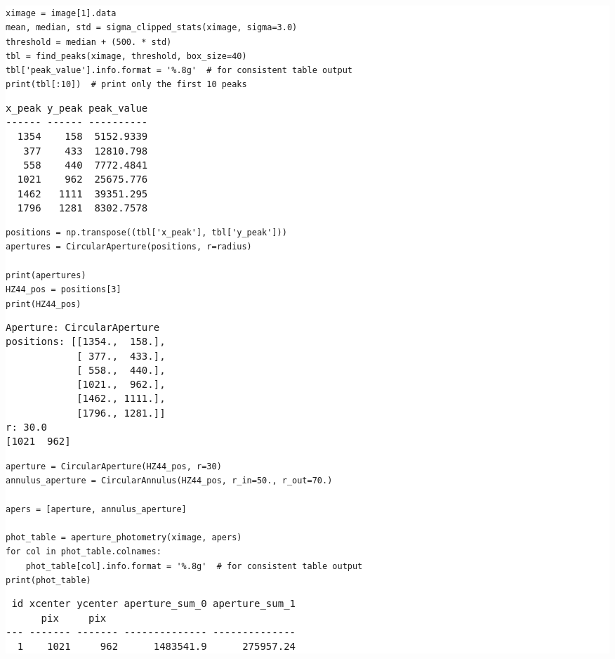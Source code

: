 
```{code-cell} ipython3
ximage = image[1].data
mean, median, std = sigma_clipped_stats(ximage, sigma=3.0)
threshold = median + (500. * std)
tbl = find_peaks(ximage, threshold, box_size=40)
tbl['peak_value'].info.format = '%.8g'  # for consistent table output
print(tbl[:10])  # print only the first 10 peaks
```
<pre>
x_peak y_peak peak_value
------ ------ ----------
  1354    158  5152.9339
   377    433  12810.798
   558    440  7772.4841
  1021    962  25675.776
  1462   1111  39351.295
  1796   1281  8302.7578
</pre>

```{code-cell} ipython3
positions = np.transpose((tbl['x_peak'], tbl['y_peak']))
apertures = CircularAperture(positions, r=radius)

print(apertures)
HZ44_pos = positions[3]
print(HZ44_pos)
````
<pre>
Aperture: CircularAperture
positions: [[1354.,  158.],
            [ 377.,  433.],
            [ 558.,  440.],
            [1021.,  962.],
            [1462., 1111.],
            [1796., 1281.]]
r: 30.0
[1021  962]
</pre>

```{code-cell} ipython3
aperture = CircularAperture(HZ44_pos, r=30)
annulus_aperture = CircularAnnulus(HZ44_pos, r_in=50., r_out=70.)

apers = [aperture, annulus_aperture]

phot_table = aperture_photometry(ximage, apers)
for col in phot_table.colnames:
    phot_table[col].info.format = '%.8g'  # for consistent table output
print(phot_table)
````
<pre>
 id xcenter ycenter aperture_sum_0 aperture_sum_1
      pix     pix                                
--- ------- ------- -------------- --------------
  1    1021     962      1483541.9      275957.24
</pre>
